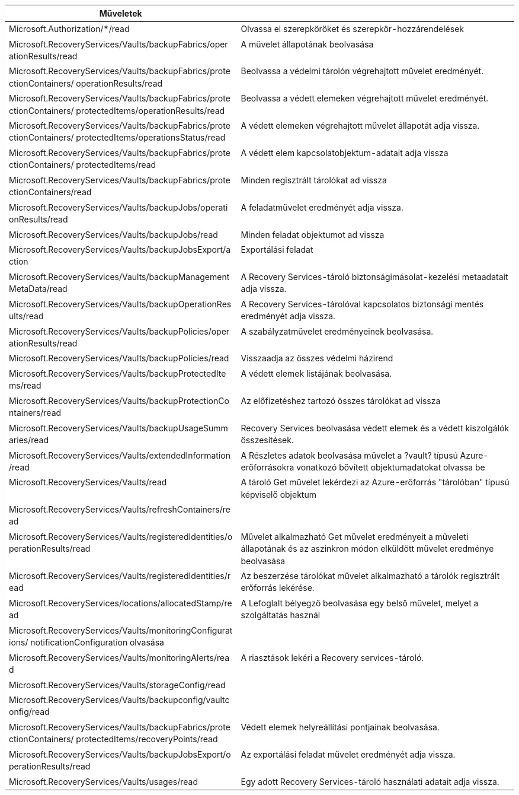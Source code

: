 | **Műveletek** |  |
| --- | --- |
| Microsoft.Authorization/*/read | Olvassa el szerepköröket és szerepkör-hozzárendelések |
| Microsoft.RecoveryServices/Vaults/backupFabrics/operationResults/read | A művelet állapotának beolvasása |
| Microsoft.RecoveryServices/Vaults/backupFabrics/protectionContainers/ operationResults/read | Beolvassa a védelmi tárolón végrehajtott művelet eredményét. |
| Microsoft.RecoveryServices/Vaults/backupFabrics/protectionContainers/ protectedItems/operationResults/read | Beolvassa a védett elemeken végrehajtott művelet eredményét. |
| Microsoft.RecoveryServices/Vaults/backupFabrics/protectionContainers/ protectedItems/operationsStatus/read | A védett elemeken végrehajtott művelet állapotát adja vissza. |
| Microsoft.RecoveryServices/Vaults/backupFabrics/protectionContainers/ protectedItems/read | A védett elem kapcsolatobjektum-adatait adja vissza |
| Microsoft.RecoveryServices/Vaults/backupFabrics/protectionContainers/read | Minden regisztrált tárolókat ad vissza |
| Microsoft.RecoveryServices/Vaults/backupJobs/operationResults/read | A feladatművelet eredményét adja vissza. |
| Microsoft.RecoveryServices/Vaults/backupJobs/read | Minden feladat objektumot ad vissza |
| Microsoft.RecoveryServices/Vaults/backupJobsExport/action | Exportálási feladat |
| Microsoft.RecoveryServices/Vaults/backupManagementMetaData/read | A Recovery Services-tároló biztonságimásolat-kezelési metaadatait adja vissza. |
| Microsoft.RecoveryServices/Vaults/backupOperationResults/read | A Recovery Services-tárolóval kapcsolatos biztonsági mentés eredményét adja vissza. |
| Microsoft.RecoveryServices/Vaults/backupPolicies/operationResults/read | A szabályzatművelet eredményeinek beolvasása. |
| Microsoft.RecoveryServices/Vaults/backupPolicies/read | Visszaadja az összes védelmi házirend |
| Microsoft.RecoveryServices/Vaults/backupProtectedItems/read | A védett elemek listájának beolvasása. |
| Microsoft.RecoveryServices/Vaults/backupProtectionContainers/read | Az előfizetéshez tartozó összes tárolókat ad vissza |
| Microsoft.RecoveryServices/Vaults/backupUsageSummaries/read | Recovery Services beolvasása védett elemek és a védett kiszolgálók összesítések. |
| Microsoft.RecoveryServices/Vaults/extendedInformation/read | A Részletes adatok beolvasása művelet a ?vault? típusú Azure-erőforrásokra vonatkozó bővített objektumadatokat olvassa be |
| Microsoft.RecoveryServices/Vaults/read | A tároló Get művelet lekérdezi az Azure-erőforrás "tárolóban" típusú képviselő objektum |
| Microsoft.RecoveryServices/Vaults/refreshContainers/read |  |
| Microsoft.RecoveryServices/Vaults/registeredIdentities/operationResults/read | Művelet alkalmazható Get művelet eredményeit a műveleti állapotának és az aszinkron módon elküldött művelet eredménye beolvasása |
| Microsoft.RecoveryServices/Vaults/registeredIdentities/read | Az beszerzése tárolókat művelet alkalmazható a tárolók regisztrált erőforrás lekérése. |
| Microsoft.RecoveryServices/locations/allocatedStamp/read | A Lefoglalt bélyegző beolvasása egy belső művelet, melyet a szolgáltatás használ |
| Microsoft.RecoveryServices/Vaults/monitoringConfigurations/ notificationConfiguration olvasása |  |
| Microsoft.RecoveryServices/Vaults/monitoringAlerts/read | A riasztások lekéri a Recovery services-tároló. |
| Microsoft.RecoveryServices/Vaults/storageConfig/read |  |
| Microsoft.RecoveryServices/Vaults/backupconfig/vaultconfig/read |  |
| Microsoft.RecoveryServices/Vaults/backupFabrics/protectionContainers/ protectedItems/recoveryPoints/read | Védett elemek helyreállítási pontjainak beolvasása. |
| Microsoft.RecoveryServices/Vaults/backupJobsExport/operationResults/read | Az exportálási feladat művelet eredményét adja vissza. |
| Microsoft.RecoveryServices/Vaults/usages/read | Egy adott Recovery Services-tároló használati adatait adja vissza. |
